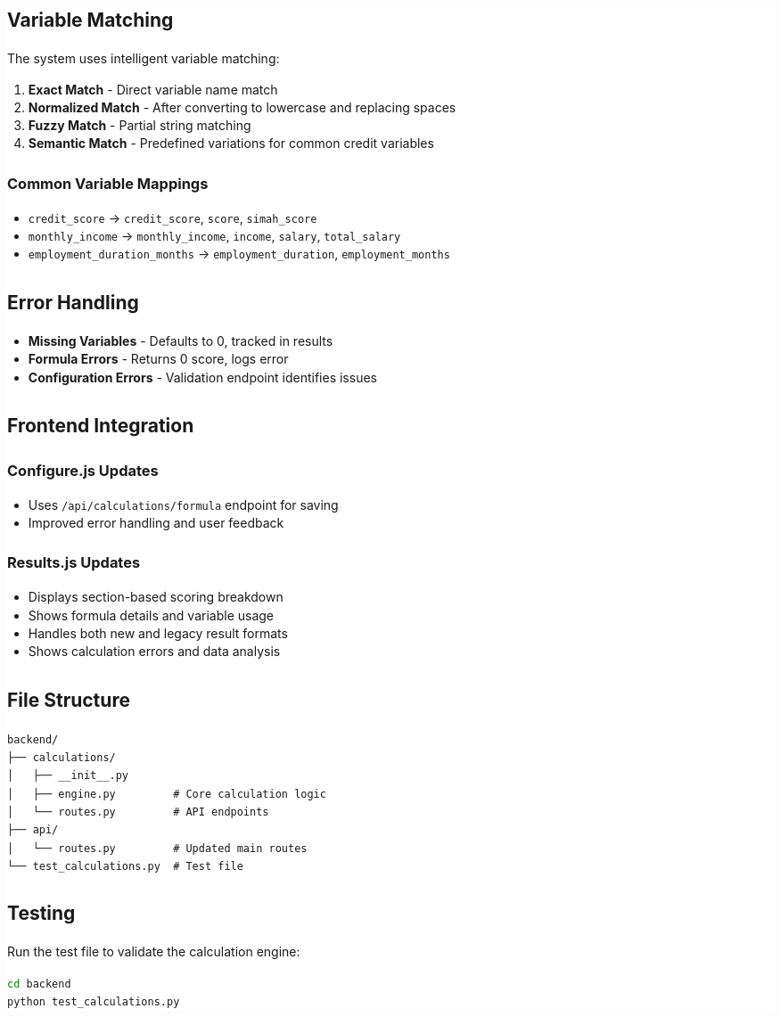 ## Variable Matching

The system uses intelligent variable matching:

1. **Exact Match** - Direct variable name match
2. **Normalized Match** - After converting to lowercase and replacing spaces
3. **Fuzzy Match** - Partial string matching
4. **Semantic Match** - Predefined variations for common credit variables

### Common Variable Mappings
- `credit_score` → `credit_score`, `score`, `simah_score`
- `monthly_income` → `monthly_income`, `income`, `salary`, `total_salary`
- `employment_duration_months` → `employment_duration`, `employment_months`

## Error Handling

- **Missing Variables** - Defaults to 0, tracked in results
- **Formula Errors** - Returns 0 score, logs error
- **Configuration Errors** - Validation endpoint identifies issues

## Frontend Integration

### Configure.js Updates
- Uses `/api/calculations/formula` endpoint for saving
- Improved error handling and user feedback

### Results.js Updates
- Displays section-based scoring breakdown
- Shows formula details and variable usage
- Handles both new and legacy result formats
- Shows calculation errors and data analysis

## File Structure

```
backend/
├── calculations/
│   ├── __init__.py
│   ├── engine.py         # Core calculation logic
│   └── routes.py         # API endpoints
├── api/
│   └── routes.py         # Updated main routes
└── test_calculations.py  # Test file
```

## Testing

Run the test file to validate the calculation engine:

```bash
cd backend
python test_calculations.py
```
